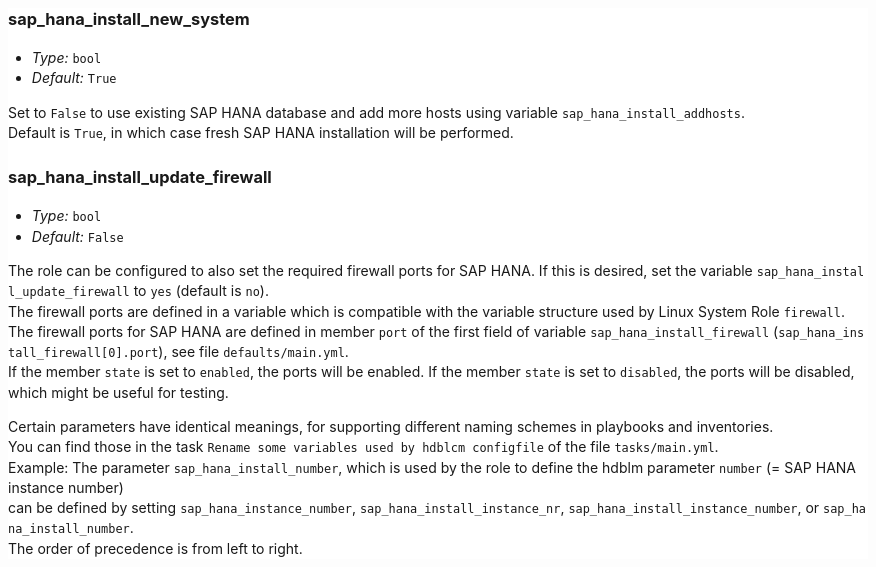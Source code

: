 ### sap_hana_install_new_system

- _Type:_ `bool`
- _Default:_ `True`

Set to `False` to use existing SAP HANA database and add more hosts using variable `sap_hana_install_addhosts`.</br>
Default is `True`, in which case fresh SAP HANA installation will be performed.

### sap_hana_install_update_firewall

- _Type:_ `bool`
- _Default:_ `False`

The role can be configured to also set the required firewall ports for SAP HANA. If this is desired, set the variable `sap_hana_install_update_firewall` to `yes` (default is `no`).</br>
The firewall ports are defined in a variable which is compatible with the variable structure used by Linux System Role `firewall`.</br>
The firewall ports for SAP HANA are defined in member `port` of the first field of variable `sap_hana_install_firewall` (`sap_hana_install_firewall[0].port`), see file `defaults/main.yml`.</br>
If the member `state` is set to `enabled`, the ports will be enabled. If the member `state` is set to `disabled`, the ports will be disabled, which might be useful for testing.</br>

Certain parameters have identical meanings, for supporting different naming schemes in playbooks and inventories.</br>
You can find those in the task `Rename some variables used by hdblcm configfile` of the file `tasks/main.yml`.</br>
Example: The parameter `sap_hana_install_number`, which is used by the role to define the hdblm parameter `number` (= SAP HANA instance number)</br>
 can be defined by setting `sap_hana_instance_number`, `sap_hana_install_instance_nr`, `sap_hana_install_instance_number`, or `sap_hana_install_number`.</br>
 The order of precedence is from left to right.

